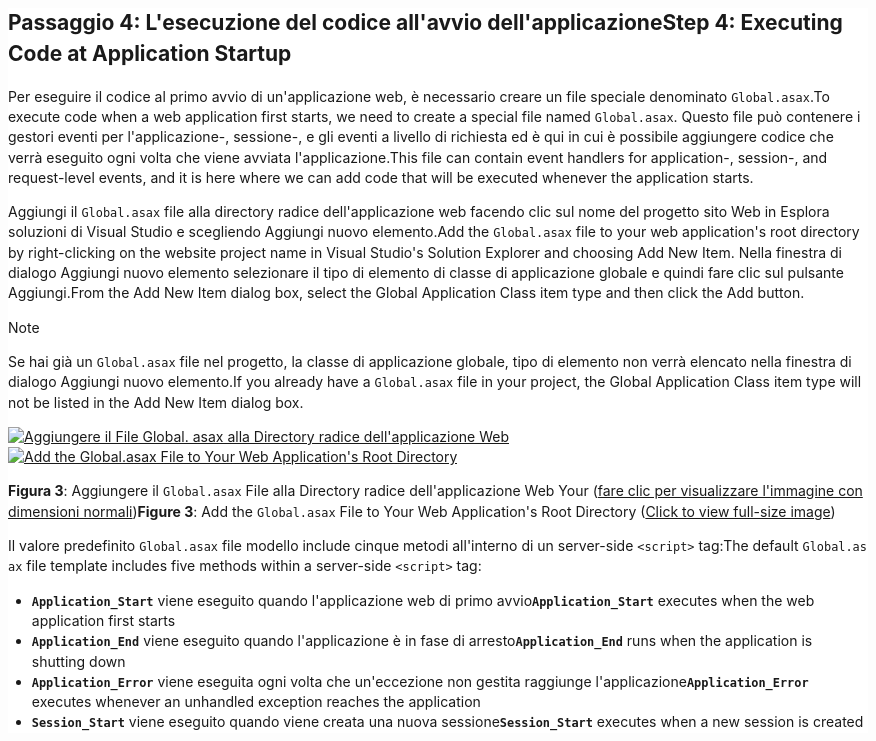 
## <a name="step-4-executing-code-at-application-startup"></a><span data-ttu-id="c0e38-194">Passaggio 4: L'esecuzione del codice all'avvio dell'applicazione</span><span class="sxs-lookup"><span data-stu-id="c0e38-194">Step 4: Executing Code at Application Startup</span></span>

<span data-ttu-id="c0e38-195">Per eseguire il codice al primo avvio di un'applicazione web, è necessario creare un file speciale denominato `Global.asax`.</span><span class="sxs-lookup"><span data-stu-id="c0e38-195">To execute code when a web application first starts, we need to create a special file named `Global.asax`.</span></span> <span data-ttu-id="c0e38-196">Questo file può contenere i gestori eventi per l'applicazione-, sessione-, e gli eventi a livello di richiesta ed è qui in cui è possibile aggiungere codice che verrà eseguito ogni volta che viene avviata l'applicazione.</span><span class="sxs-lookup"><span data-stu-id="c0e38-196">This file can contain event handlers for application-, session-, and request-level events, and it is here where we can add code that will be executed whenever the application starts.</span></span>

<span data-ttu-id="c0e38-197">Aggiungi il `Global.asax` file alla directory radice dell'applicazione web facendo clic sul nome del progetto sito Web in Esplora soluzioni di Visual Studio e scegliendo Aggiungi nuovo elemento.</span><span class="sxs-lookup"><span data-stu-id="c0e38-197">Add the `Global.asax` file to your web application's root directory by right-clicking on the website project name in Visual Studio's Solution Explorer and choosing Add New Item.</span></span> <span data-ttu-id="c0e38-198">Nella finestra di dialogo Aggiungi nuovo elemento selezionare il tipo di elemento di classe di applicazione globale e quindi fare clic sul pulsante Aggiungi.</span><span class="sxs-lookup"><span data-stu-id="c0e38-198">From the Add New Item dialog box, select the Global Application Class item type and then click the Add button.</span></span>

> [!NOTE]
> <span data-ttu-id="c0e38-199">Se hai già un `Global.asax` file nel progetto, la classe di applicazione globale, tipo di elemento non verrà elencato nella finestra di dialogo Aggiungi nuovo elemento.</span><span class="sxs-lookup"><span data-stu-id="c0e38-199">If you already have a `Global.asax` file in your project, the Global Application Class item type will not be listed in the Add New Item dialog box.</span></span>


<span data-ttu-id="c0e38-200">[![Aggiungere il File Global. asax alla Directory radice dell'applicazione Web](caching-data-at-application-startup-cs/_static/image4.png)](caching-data-at-application-startup-cs/_static/image3.png)</span><span class="sxs-lookup"><span data-stu-id="c0e38-200">[![Add the Global.asax File to Your Web Application's Root Directory](caching-data-at-application-startup-cs/_static/image4.png)](caching-data-at-application-startup-cs/_static/image3.png)</span></span>

<span data-ttu-id="c0e38-201">**Figura 3**: Aggiungere il `Global.asax` File alla Directory radice dell'applicazione Web Your ([fare clic per visualizzare l'immagine con dimensioni normali](caching-data-at-application-startup-cs/_static/image5.png))</span><span class="sxs-lookup"><span data-stu-id="c0e38-201">**Figure 3**: Add the `Global.asax` File to Your Web Application's Root Directory ([Click to view full-size image](caching-data-at-application-startup-cs/_static/image5.png))</span></span>


<span data-ttu-id="c0e38-202">Il valore predefinito `Global.asax` file modello include cinque metodi all'interno di un server-side `<script>` tag:</span><span class="sxs-lookup"><span data-stu-id="c0e38-202">The default `Global.asax` file template includes five methods within a server-side `<script>` tag:</span></span>

- <span data-ttu-id="c0e38-203">**`Application_Start`** viene eseguito quando l'applicazione web di primo avvio</span><span class="sxs-lookup"><span data-stu-id="c0e38-203">**`Application_Start`** executes when the web application first starts</span></span>
- <span data-ttu-id="c0e38-204">**`Application_End`** viene eseguito quando l'applicazione è in fase di arresto</span><span class="sxs-lookup"><span data-stu-id="c0e38-204">**`Application_End`** runs when the application is shutting down</span></span>
- <span data-ttu-id="c0e38-205">**`Application_Error`** viene eseguita ogni volta che un'eccezione non gestita raggiunge l'applicazione</span><span class="sxs-lookup"><span data-stu-id="c0e38-205">**`Application_Error`** executes whenever an unhandled exception reaches the application</span></span>
- <span data-ttu-id="c0e38-206">**`Session_Start`** viene eseguito quando viene creata una nuova sessione</span><span class="sxs-lookup"><span data-stu-id="c0e38-206">**`Session_Start`** executes when a new session is created</span></span>